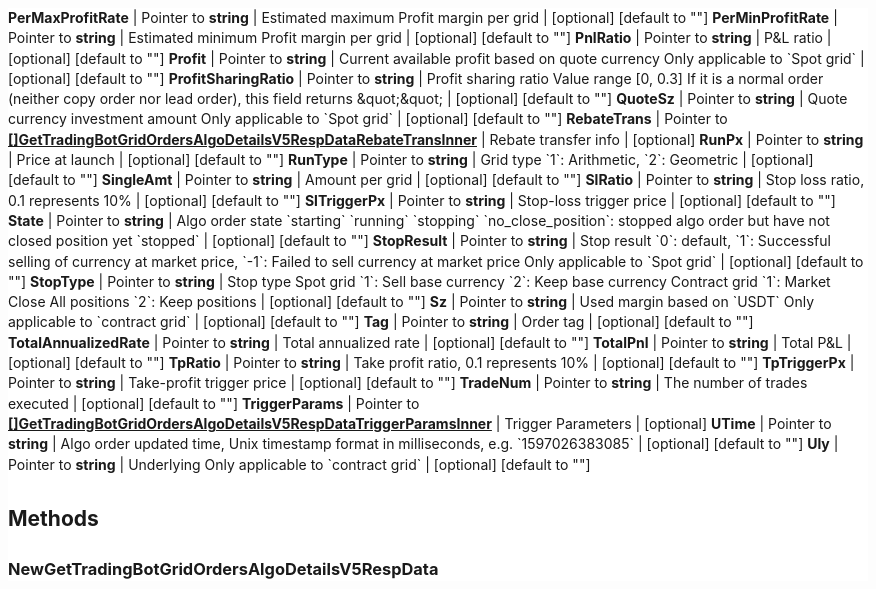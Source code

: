 **PerMaxProfitRate** | Pointer to **string** | Estimated maximum Profit margin per grid | [optional] [default to ""]
**PerMinProfitRate** | Pointer to **string** | Estimated minimum Profit margin per grid | [optional] [default to ""]
**PnlRatio** | Pointer to **string** | P&amp;L ratio | [optional] [default to ""]
**Profit** | Pointer to **string** | Current available profit based on quote currency  Only applicable to &#x60;Spot grid&#x60; | [optional] [default to ""]
**ProfitSharingRatio** | Pointer to **string** | Profit sharing ratio  Value range [0, 0.3]  If it is a normal order (neither copy order nor lead order), this field returns \&quot;\&quot; | [optional] [default to ""]
**QuoteSz** | Pointer to **string** | Quote currency investment amount  Only applicable to &#x60;Spot grid&#x60; | [optional] [default to ""]
**RebateTrans** | Pointer to [**[]GetTradingBotGridOrdersAlgoDetailsV5RespDataRebateTransInner**](GetTradingBotGridOrdersAlgoDetailsV5RespDataRebateTransInner.md) | Rebate transfer info | [optional] 
**RunPx** | Pointer to **string** | Price at launch | [optional] [default to ""]
**RunType** | Pointer to **string** | Grid type  &#x60;1&#x60;: Arithmetic, &#x60;2&#x60;: Geometric | [optional] [default to ""]
**SingleAmt** | Pointer to **string** | Amount per grid | [optional] [default to ""]
**SlRatio** | Pointer to **string** | Stop loss ratio, 0.1 represents 10% | [optional] [default to ""]
**SlTriggerPx** | Pointer to **string** | Stop-loss trigger price | [optional] [default to ""]
**State** | Pointer to **string** | Algo order state  &#x60;starting&#x60;  &#x60;running&#x60;  &#x60;stopping&#x60;  &#x60;no_close_position&#x60;: stopped algo order but have not closed position yet  &#x60;stopped&#x60; | [optional] [default to ""]
**StopResult** | Pointer to **string** | Stop result  &#x60;0&#x60;: default, &#x60;1&#x60;: Successful selling of currency at market price, &#x60;-1&#x60;: Failed to sell currency at market price  Only applicable to &#x60;Spot grid&#x60; | [optional] [default to ""]
**StopType** | Pointer to **string** | Stop type  Spot grid &#x60;1&#x60;: Sell base currency &#x60;2&#x60;: Keep base currency  Contract grid &#x60;1&#x60;: Market Close All positions &#x60;2&#x60;: Keep positions | [optional] [default to ""]
**Sz** | Pointer to **string** | Used margin based on &#x60;USDT&#x60;  Only applicable to &#x60;contract grid&#x60; | [optional] [default to ""]
**Tag** | Pointer to **string** | Order tag | [optional] [default to ""]
**TotalAnnualizedRate** | Pointer to **string** | Total annualized rate | [optional] [default to ""]
**TotalPnl** | Pointer to **string** | Total P&amp;L | [optional] [default to ""]
**TpRatio** | Pointer to **string** | Take profit ratio, 0.1 represents 10% | [optional] [default to ""]
**TpTriggerPx** | Pointer to **string** | Take-profit trigger price | [optional] [default to ""]
**TradeNum** | Pointer to **string** | The number of trades executed | [optional] [default to ""]
**TriggerParams** | Pointer to [**[]GetTradingBotGridOrdersAlgoDetailsV5RespDataTriggerParamsInner**](GetTradingBotGridOrdersAlgoDetailsV5RespDataTriggerParamsInner.md) | Trigger Parameters | [optional] 
**UTime** | Pointer to **string** | Algo order updated time, Unix timestamp format in milliseconds, e.g. &#x60;1597026383085&#x60; | [optional] [default to ""]
**Uly** | Pointer to **string** | Underlying  Only applicable to &#x60;contract grid&#x60; | [optional] [default to ""]

## Methods

### NewGetTradingBotGridOrdersAlgoDetailsV5RespData
